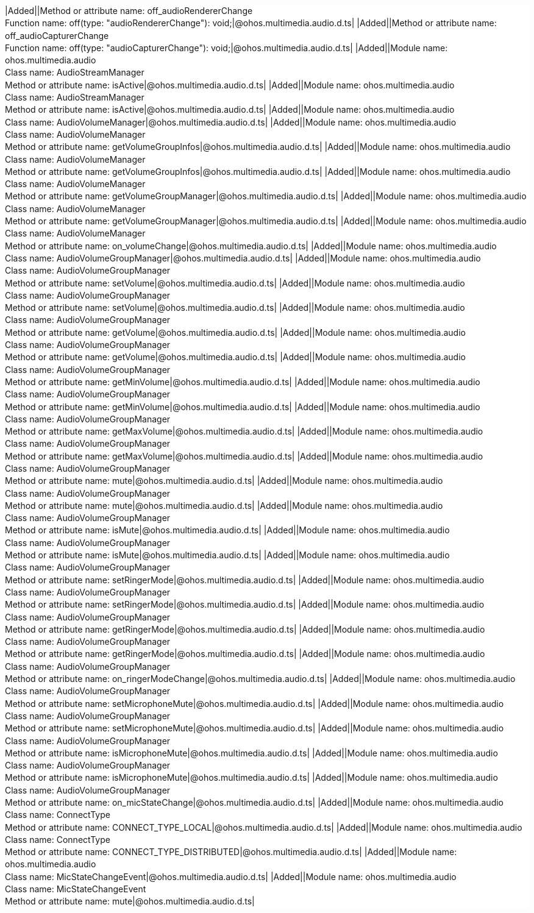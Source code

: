 |Added||Method or attribute name: off_audioRendererChange<br>Function name: off(type: "audioRendererChange"): void;|@ohos.multimedia.audio.d.ts|
|Added||Method or attribute name: off_audioCapturerChange<br>Function name: off(type: "audioCapturerChange"): void;|@ohos.multimedia.audio.d.ts|
|Added||Module name: ohos.multimedia.audio<br>Class name: AudioStreamManager<br>Method or attribute name: isActive|@ohos.multimedia.audio.d.ts|
|Added||Module name: ohos.multimedia.audio<br>Class name: AudioStreamManager<br>Method or attribute name: isActive|@ohos.multimedia.audio.d.ts|
|Added||Module name: ohos.multimedia.audio<br>Class name: AudioVolumeManager|@ohos.multimedia.audio.d.ts|
|Added||Module name: ohos.multimedia.audio<br>Class name: AudioVolumeManager<br>Method or attribute name: getVolumeGroupInfos|@ohos.multimedia.audio.d.ts|
|Added||Module name: ohos.multimedia.audio<br>Class name: AudioVolumeManager<br>Method or attribute name: getVolumeGroupInfos|@ohos.multimedia.audio.d.ts|
|Added||Module name: ohos.multimedia.audio<br>Class name: AudioVolumeManager<br>Method or attribute name: getVolumeGroupManager|@ohos.multimedia.audio.d.ts|
|Added||Module name: ohos.multimedia.audio<br>Class name: AudioVolumeManager<br>Method or attribute name: getVolumeGroupManager|@ohos.multimedia.audio.d.ts|
|Added||Module name: ohos.multimedia.audio<br>Class name: AudioVolumeManager<br>Method or attribute name: on_volumeChange|@ohos.multimedia.audio.d.ts|
|Added||Module name: ohos.multimedia.audio<br>Class name: AudioVolumeGroupManager|@ohos.multimedia.audio.d.ts|
|Added||Module name: ohos.multimedia.audio<br>Class name: AudioVolumeGroupManager<br>Method or attribute name: setVolume|@ohos.multimedia.audio.d.ts|
|Added||Module name: ohos.multimedia.audio<br>Class name: AudioVolumeGroupManager<br>Method or attribute name: setVolume|@ohos.multimedia.audio.d.ts|
|Added||Module name: ohos.multimedia.audio<br>Class name: AudioVolumeGroupManager<br>Method or attribute name: getVolume|@ohos.multimedia.audio.d.ts|
|Added||Module name: ohos.multimedia.audio<br>Class name: AudioVolumeGroupManager<br>Method or attribute name: getVolume|@ohos.multimedia.audio.d.ts|
|Added||Module name: ohos.multimedia.audio<br>Class name: AudioVolumeGroupManager<br>Method or attribute name: getMinVolume|@ohos.multimedia.audio.d.ts|
|Added||Module name: ohos.multimedia.audio<br>Class name: AudioVolumeGroupManager<br>Method or attribute name: getMinVolume|@ohos.multimedia.audio.d.ts|
|Added||Module name: ohos.multimedia.audio<br>Class name: AudioVolumeGroupManager<br>Method or attribute name: getMaxVolume|@ohos.multimedia.audio.d.ts|
|Added||Module name: ohos.multimedia.audio<br>Class name: AudioVolumeGroupManager<br>Method or attribute name: getMaxVolume|@ohos.multimedia.audio.d.ts|
|Added||Module name: ohos.multimedia.audio<br>Class name: AudioVolumeGroupManager<br>Method or attribute name: mute|@ohos.multimedia.audio.d.ts|
|Added||Module name: ohos.multimedia.audio<br>Class name: AudioVolumeGroupManager<br>Method or attribute name: mute|@ohos.multimedia.audio.d.ts|
|Added||Module name: ohos.multimedia.audio<br>Class name: AudioVolumeGroupManager<br>Method or attribute name: isMute|@ohos.multimedia.audio.d.ts|
|Added||Module name: ohos.multimedia.audio<br>Class name: AudioVolumeGroupManager<br>Method or attribute name: isMute|@ohos.multimedia.audio.d.ts|
|Added||Module name: ohos.multimedia.audio<br>Class name: AudioVolumeGroupManager<br>Method or attribute name: setRingerMode|@ohos.multimedia.audio.d.ts|
|Added||Module name: ohos.multimedia.audio<br>Class name: AudioVolumeGroupManager<br>Method or attribute name: setRingerMode|@ohos.multimedia.audio.d.ts|
|Added||Module name: ohos.multimedia.audio<br>Class name: AudioVolumeGroupManager<br>Method or attribute name: getRingerMode|@ohos.multimedia.audio.d.ts|
|Added||Module name: ohos.multimedia.audio<br>Class name: AudioVolumeGroupManager<br>Method or attribute name: getRingerMode|@ohos.multimedia.audio.d.ts|
|Added||Module name: ohos.multimedia.audio<br>Class name: AudioVolumeGroupManager<br>Method or attribute name: on_ringerModeChange|@ohos.multimedia.audio.d.ts|
|Added||Module name: ohos.multimedia.audio<br>Class name: AudioVolumeGroupManager<br>Method or attribute name: setMicrophoneMute|@ohos.multimedia.audio.d.ts|
|Added||Module name: ohos.multimedia.audio<br>Class name: AudioVolumeGroupManager<br>Method or attribute name: setMicrophoneMute|@ohos.multimedia.audio.d.ts|
|Added||Module name: ohos.multimedia.audio<br>Class name: AudioVolumeGroupManager<br>Method or attribute name: isMicrophoneMute|@ohos.multimedia.audio.d.ts|
|Added||Module name: ohos.multimedia.audio<br>Class name: AudioVolumeGroupManager<br>Method or attribute name: isMicrophoneMute|@ohos.multimedia.audio.d.ts|
|Added||Module name: ohos.multimedia.audio<br>Class name: AudioVolumeGroupManager<br>Method or attribute name: on_micStateChange|@ohos.multimedia.audio.d.ts|
|Added||Module name: ohos.multimedia.audio<br>Class name: ConnectType<br>Method or attribute name: CONNECT_TYPE_LOCAL|@ohos.multimedia.audio.d.ts|
|Added||Module name: ohos.multimedia.audio<br>Class name: ConnectType<br>Method or attribute name: CONNECT_TYPE_DISTRIBUTED|@ohos.multimedia.audio.d.ts|
|Added||Module name: ohos.multimedia.audio<br>Class name: MicStateChangeEvent|@ohos.multimedia.audio.d.ts|
|Added||Module name: ohos.multimedia.audio<br>Class name: MicStateChangeEvent<br>Method or attribute name: mute|@ohos.multimedia.audio.d.ts|